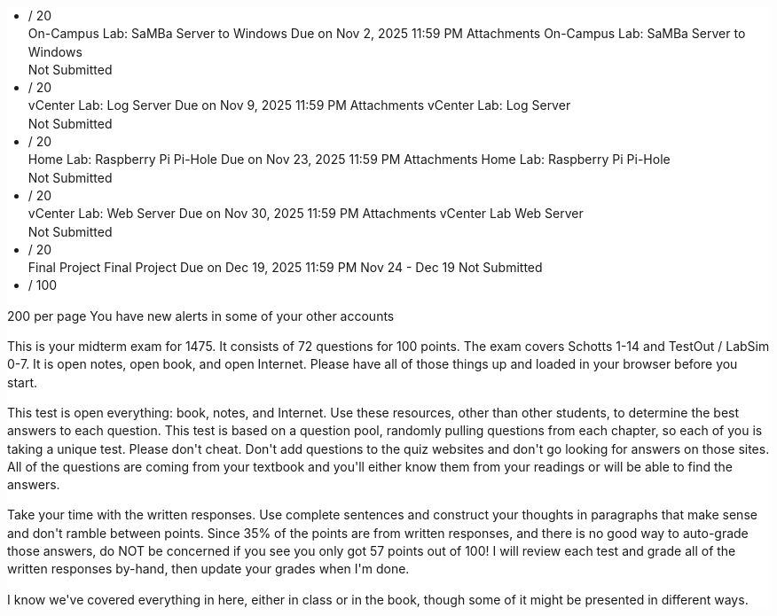 - / 20	 
On-Campus Lab: SaMBa Server to Windows
Due on Nov 2, 2025 11:59 PM
Attachments
On-Campus Lab: SaMBa Server to Windows			
Not Submitted	
- / 20	 
vCenter Lab: Log Server
Due on Nov 9, 2025 11:59 PM
Attachments
vCenter Lab: Log Server			
Not Submitted	
- / 20	 
Home Lab: Raspberry Pi Pi-Hole
Due on Nov 23, 2025 11:59 PM
Attachments
Home Lab: Raspberry Pi Pi-Hole			
Not Submitted	
- / 20	 
vCenter Lab: Web Server
Due on Nov 30, 2025 11:59 PM
Attachments
vCenter Lab Web Server			
Not Submitted	
- / 20	 
Final Project
Final Project
Due on Dec 19, 2025 11:59 PM
Nov 24 - Dec 19
Not Submitted	
- / 100	 

200 per page
You have new alerts in some of your other accounts

This is your midterm exam for 1475. It consists of 72 questions for 100 points. The exam covers Schotts 1-14 and TestOut / LabSim 0-7. It is open notes, open book, and open Internet. Please have all of those things up and loaded in your browser before you start. 

This test is open everything: book, notes, and Internet. Use these resources, other than other students, to determine the best answers to each question. This test is based on a question pool, randomly pulling questions from each chapter, so each of you is taking a unique test. Please don't cheat. Don't add questions to the quiz websites and don't go looking for answers on those sites. All of the questions are coming from your textbook and you'll either know them from your readings or will be able to find the answers.

Take your time with the written responses. Use complete sentences and construct your thoughts in paragraphs that make sense and don't ramble between points. Since 35% of the points are from written responses, and there is no good way to auto-grade those answers, do NOT be concerned if you see you only got 57 points out of 100! I will review each test and grade all of the written responses by-hand, then update your grades when I'm done. 

I know we've covered everything in here, either in class or in the book, though some of it might be presented in different ways. 
